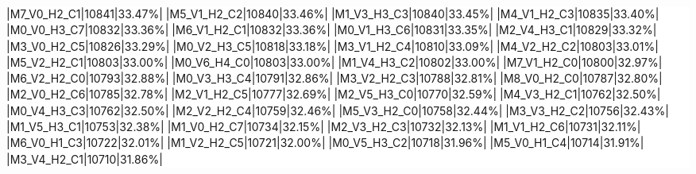 |M7_V0_H2_C1|10841|33.47%|
|M5_V1_H2_C2|10840|33.46%|
|M1_V3_H3_C3|10840|33.45%|
|M4_V1_H2_C3|10835|33.40%|
|M0_V0_H3_C7|10832|33.36%|
|M6_V1_H2_C1|10832|33.36%|
|M0_V1_H3_C6|10831|33.35%|
|M2_V4_H3_C1|10829|33.32%|
|M3_V0_H2_C5|10826|33.29%|
|M0_V2_H3_C5|10818|33.18%|
|M3_V1_H2_C4|10810|33.09%|
|M4_V2_H2_C2|10803|33.01%|
|M5_V2_H2_C1|10803|33.00%|
|M0_V6_H4_C0|10803|33.00%|
|M1_V4_H3_C2|10802|33.00%|
|M7_V1_H2_C0|10800|32.97%|
|M6_V2_H2_C0|10793|32.88%|
|M0_V3_H3_C4|10791|32.86%|
|M3_V2_H2_C3|10788|32.81%|
|M8_V0_H2_C0|10787|32.80%|
|M2_V0_H2_C6|10785|32.78%|
|M2_V1_H2_C5|10777|32.69%|
|M2_V5_H3_C0|10770|32.59%|
|M4_V3_H2_C1|10762|32.50%|
|M0_V4_H3_C3|10762|32.50%|
|M2_V2_H2_C4|10759|32.46%|
|M5_V3_H2_C0|10758|32.44%|
|M3_V3_H2_C2|10756|32.43%|
|M1_V5_H3_C1|10753|32.38%|
|M1_V0_H2_C7|10734|32.15%|
|M2_V3_H2_C3|10732|32.13%|
|M1_V1_H2_C6|10731|32.11%|
|M6_V0_H1_C3|10722|32.01%|
|M1_V2_H2_C5|10721|32.00%|
|M0_V5_H3_C2|10718|31.96%|
|M5_V0_H1_C4|10714|31.91%|
|M3_V4_H2_C1|10710|31.86%|